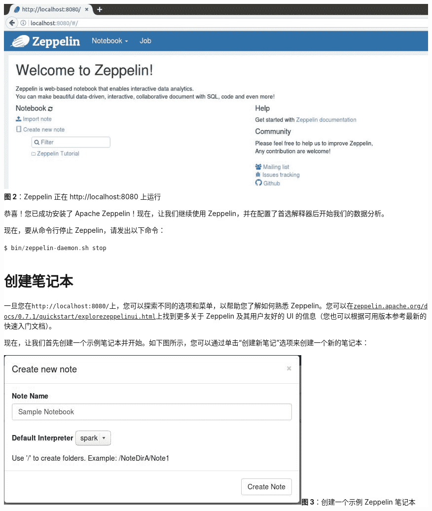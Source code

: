 ![](img/00069.jpeg)**图 2**：Zeppelin 正在 http://localhost:8080 上运行

恭喜！您已成功安装了 Apache Zeppelin！现在，让我们继续使用 Zeppelin，并在配置了首选解释器后开始我们的数据分析。

现在，要从命令行停止 Zeppelin，请发出以下命令：

```scala
$ bin/zeppelin-daemon.sh stop

```

# 创建笔记本

一旦您在`http://localhost:8080/`上，您可以探索不同的选项和菜单，以帮助您了解如何熟悉 Zeppelin。您可以在[`zeppelin.apache.org/docs/0.7.1/quickstart/explorezeppelinui.html`](https://zeppelin.apache.org/docs/0.7.1/quickstart/explorezeppelinui.html)上找到更多关于 Zeppelin 及其用户友好的 UI 的信息（您也可以根据可用版本参考最新的快速入门文档）。

现在，让我们首先创建一个示例笔记本并开始。如下图所示，您可以通过单击“创建新笔记”选项来创建一个新的笔记本：

![](img/00082.jpeg)**图 3**：创建一个示例 Zeppelin 笔记本
